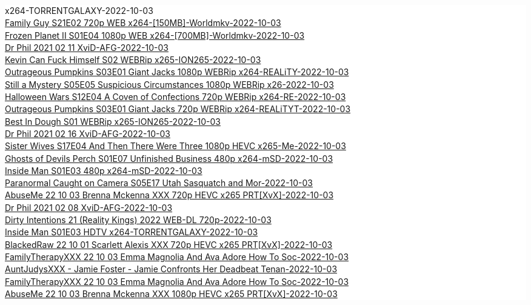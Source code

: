 x264-TORRENTGALAXY-2022-10-03</a><br/><a target=_blank rel=nofollow href="https://www.limetorrents.lol/Family-Guy-S21E02-720p-WEB-x264-[150MB]-Worldmkv-torrent-17646547.html" >Family Guy S21E02 720p WEB x264-[150MB]-Worldmkv-2022-10-03</a><br/><a target=_blank rel=nofollow href="https://www.limetorrents.lol/Frozen-Planet-II-S01E04-1080p-WEB-x264-[700MB]-Worldmkv-torrent-17646546.html" >Frozen Planet II S01E04 1080p WEB x264-[700MB]-Worldmkv-2022-10-03</a><br/><a target=_blank rel=nofollow href="https://www.limetorrents.lol/Dr-Phil-2021-02-11-XviD-AFG-torrent-17646545.html" >Dr Phil 2021 02 11 XviD-AFG-2022-10-03</a><br/><a target=_blank rel=nofollow href="https://www.limetorrents.lol/Kevin-Can-Fuck-Himself-S02-WEBRip-x265-ION265-torrent-17646544.html" >Kevin Can Fuck Himself S02 WEBRip x265-ION265-2022-10-03</a><br/><a target=_blank rel=nofollow href="https://www.limetorrents.lol/Outrageous-Pumpkins-S03E01-Giant-Jacks-1080p-WEBRip-x264-REALiTY-torrent-17646543.html" >Outrageous Pumpkins S03E01 Giant Jacks 1080p WEBRip x264-REALiTY-2022-10-03</a><br/><a target=_blank rel=nofollow href="https://www.limetorrents.lol/Still-a-Mystery-S05E05-Suspicious-Circumstances-1080p-WEBRip-x26-torrent-17646542.html" >Still a Mystery S05E05 Suspicious Circumstances 1080p WEBRip x26-2022-10-03</a><br/><a target=_blank rel=nofollow href="https://www.limetorrents.lol/Halloween-Wars-S12E04-A-Coven-of-Confections-720p-WEBRip-x264-RE-torrent-17646541.html" >Halloween Wars S12E04 A Coven of Confections 720p WEBRip x264-RE-2022-10-03</a><br/><a target=_blank rel=nofollow href="https://www.limetorrents.lol/Outrageous-Pumpkins-S03E01-Giant-Jacks-720p-WEBRip-x264-REALiTYT-torrent-17646540.html" >Outrageous Pumpkins S03E01 Giant Jacks 720p WEBRip x264-REALiTYT-2022-10-03</a><br/><a target=_blank rel=nofollow href="https://www.limetorrents.lol/Best-In-Dough-S01-WEBRip-x265-ION265-torrent-17646539.html" >Best In Dough S01 WEBRip x265-ION265-2022-10-03</a><br/><a target=_blank rel=nofollow href="https://www.limetorrents.lol/Dr-Phil-2021-02-16-XviD-AFG-torrent-17646538.html" >Dr Phil 2021 02 16 XviD-AFG-2022-10-03</a><br/><a target=_blank rel=nofollow href="https://www.limetorrents.lol/Sister-Wives-S17E04-And-Then-There-Were-Three-1080p-HEVC-x265-Me-torrent-17646537.html" >Sister Wives S17E04 And Then There Were Three 1080p HEVC x265-Me-2022-10-03</a><br/><a target=_blank rel=nofollow href="https://www.limetorrents.lol/Ghosts-of-Devils-Perch-S01E07-Unfinished-Business-480p-x264-mSD-torrent-17646536.html" >Ghosts of Devils Perch S01E07 Unfinished Business 480p x264-mSD-2022-10-03</a><br/><a target=_blank rel=nofollow href="https://www.limetorrents.lol/Inside-Man-S01E03-480p-x264-mSD-torrent-17646535.html" >Inside Man S01E03 480p x264-mSD-2022-10-03</a><br/><a target=_blank rel=nofollow href="https://www.limetorrents.lol/Paranormal-Caught-on-Camera-S05E17-Utah-Sasquatch-and-Mor-torrent-17646534.html" >Paranormal Caught on Camera S05E17 Utah Sasquatch and Mor-2022-10-03</a><br/><a target=_blank rel=nofollow href="https://www.limetorrents.lol/AbuseMe-22-10-03-Brenna-Mckenna-XXX-720p-HEVC-x265-PRT[XvX]-torrent-17646533.html" >AbuseMe 22 10 03 Brenna Mckenna XXX 720p HEVC x265 PRT[XvX]-2022-10-03</a><br/><a target=_blank rel=nofollow href="https://www.limetorrents.lol/Dr-Phil-2021-02-08-XviD-AFG-torrent-17646532.html" >Dr Phil 2021 02 08 XviD-AFG-2022-10-03</a><br/><a target=_blank rel=nofollow href="https://www.limetorrents.lol/Dirty-Intentions-21-(Reality-Kings)-2022-WEB-DL-720p-torrent-17646531.html" >Dirty Intentions 21 (Reality Kings) 2022 WEB-DL 720p-2022-10-03</a><br/><a target=_blank rel=nofollow href="https://www.limetorrents.lol/Inside-Man-S01E03-HDTV-x264-TORRENTGALAXY-torrent-17646530.html" >Inside Man S01E03 HDTV x264-TORRENTGALAXY-2022-10-03</a><br/><a target=_blank rel=nofollow href="https://www.limetorrents.lol/BlackedRaw-22-10-01-Scarlett-Alexis-XXX-720p-HEVC-x265-PRT[XvX]-torrent-17646529.html" >BlackedRaw 22 10 01 Scarlett Alexis XXX 720p HEVC x265 PRT[XvX]-2022-10-03</a><br/><a target=_blank rel=nofollow href="https://www.limetorrents.lol/FamilyTherapyXXX-22-10-03-Emma-Magnolia-And-Ava-Adore-How-To-Soc-torrent-17646528.html" >FamilyTherapyXXX 22 10 03 Emma Magnolia And Ava Adore How To Soc-2022-10-03</a><br/><a target=_blank rel=nofollow href="https://www.limetorrents.lol/AuntJudysXXX--Jamie-Foster--Jamie-Confronts-Her-Deadbeat-Tenan-torrent-17646527.html" >AuntJudysXXX - Jamie Foster - Jamie Confronts Her Deadbeat Tenan-2022-10-03</a><br/><a target=_blank rel=nofollow href="https://www.limetorrents.lol/FamilyTherapyXXX-22-10-03-Emma-Magnolia-And-Ava-Adore-How-To-Soc-torrent-17646526.html" >FamilyTherapyXXX 22 10 03 Emma Magnolia And Ava Adore How To Soc-2022-10-03</a><br/><a target=_blank rel=nofollow href="https://www.limetorrents.lol/AbuseMe-22-10-03-Brenna-Mckenna-XXX-1080p-HEVC-x265-PRT[XvX]-torrent-17646525.html" >AbuseMe 22 10 03 Brenna Mckenna XXX 1080p HEVC x265 PRT[XvX]-2022-10-03</a><br/>
